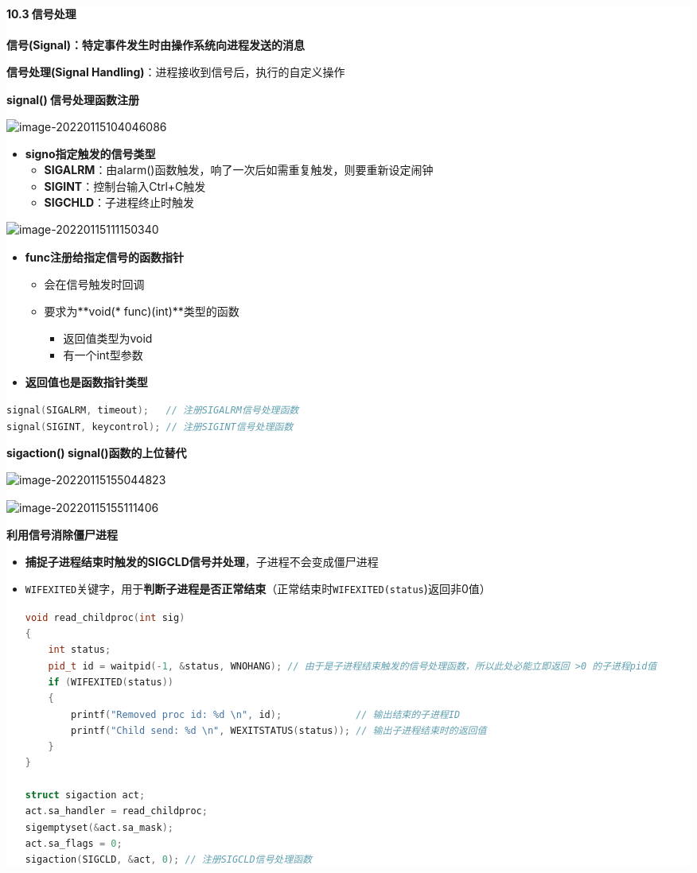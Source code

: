 #### 10.3 信号处理

**信号(Signal)：特定事件发生时由操作系统向进程发送的消息**

**信号处理(Signal Handling)**：进程接收到信号后，执行的自定义操作



**signal() 信号处理函数注册**

![image-20220115104046086](https://figure-bed-zwd.oss-cn-hangzhou.aliyuncs.com/img_for_markdown/image-20220115104046086.png)

- **signo指定触发的信号类型**
  - **SIGALRM**：由alarm()函数触发，响了一次后如需重复触发，则要重新设定闹钟
  - **SIGINT**：控制台输入Ctrl+C触发
  - **SIGCHLD**：子进程终止时触发


![image-20220115111150340](https://figure-bed-zwd.oss-cn-hangzhou.aliyuncs.com/img_for_markdown/image-20220115111150340.png)

- **func注册给指定信号的函数指针**

  - 会在信号触发时回调

  - 要求为**void(* func)(int)**类型的函数
    - 返回值类型为void
    - 有一个int型参数

- **返回值也是函数指针类型**

```c++
signal(SIGALRM, timeout);   // 注册SIGALRM信号处理函数
signal(SIGINT, keycontrol); // 注册SIGINT信号处理函数
```



**sigaction() signal()函数的上位替代**

![image-20220115155044823](https://figure-bed-zwd.oss-cn-hangzhou.aliyuncs.com/img_for_markdown/image-20220115155044823.png)

![image-20220115155111406](https://figure-bed-zwd.oss-cn-hangzhou.aliyuncs.com/img_for_markdown/image-20220115155111406.png)



**利用信号消除僵尸进程**

- **捕捉子进程结束时触发的SIGCLD信号并处理**，子进程不会变成僵尸进程

- `WIFEXITED`关键字，用于**判断子进程是否正常结束**（正常结束时`WIFEXITED(status`)返回非0值）

  ```c++
  void read_childproc(int sig)
  {
      int status;
      pid_t id = waitpid(-1, &status, WNOHANG); // 由于是子进程结束触发的信号处理函数，所以此处必能立即返回 >0 的子进程pid值
      if (WIFEXITED(status))
      {
          printf("Removed proc id: %d \n", id);             // 输出结束的子进程ID
          printf("Child send: %d \n", WEXITSTATUS(status)); // 输出子进程结束时的返回值
      }
  }
  
  struct sigaction act;
  act.sa_handler = read_childproc;
  sigemptyset(&act.sa_mask);
  act.sa_flags = 0;
  sigaction(SIGCLD, &act, 0); // 注册SIGCLD信号处理函数
  ```
